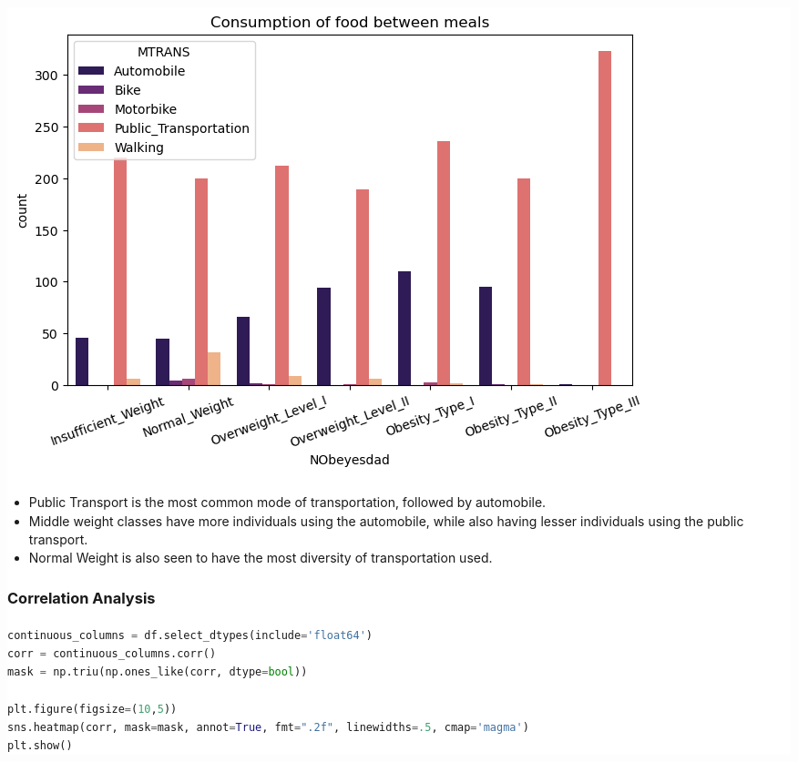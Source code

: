![png](output_64_0.png)
    


- Public Transport is the most common mode of transportation, followed by automobile.
- Middle weight classes have more individuals using the automobile, while also having lesser individuals using the public transport.
- Normal Weight is also seen to have the most diversity of transportation used.

### Correlation Analysis


```python
continuous_columns = df.select_dtypes(include='float64')
corr = continuous_columns.corr()
mask = np.triu(np.ones_like(corr, dtype=bool))

plt.figure(figsize=(10,5))
sns.heatmap(corr, mask=mask, annot=True, fmt=".2f", linewidths=.5, cmap='magma')
plt.show()
```


    
